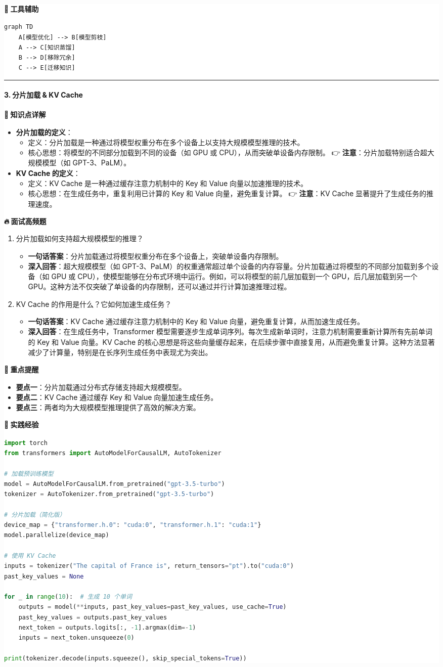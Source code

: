 **🔧 工具辅助**
```mermaid
graph TD
    A[模型优化] --> B[模型剪枝]
    A --> C[知识蒸馏]
    B --> D[移除冗余]
    C --> E[迁移知识]
```

------
#### **3. 分片加载 & KV Cache**
**🔑 知识点详解**
- **分片加载的定义**：
  - 定义：分片加载是一种通过将模型权重分布在多个设备上以支持大规模模型推理的技术。
  - 核心思想：将模型的不同部分加载到不同的设备（如 GPU 或 CPU），从而突破单设备内存限制。
    👉 **注意**：分片加载特别适合超大规模模型（如 GPT-3、PaLM）。
- **KV Cache 的定义**：
  - 定义：KV Cache 是一种通过缓存注意力机制中的 Key 和 Value 向量以加速推理的技术。
  - 核心思想：在生成任务中，重复利用已计算的 Key 和 Value 向量，避免重复计算。
    👉 **注意**：KV Cache 显著提升了生成任务的推理速度。

**🔥 面试高频题**
1. 分片加载如何支持超大规模模型的推理？
   - **一句话答案**：分片加载通过将模型权重分布在多个设备上，突破单设备内存限制。
   - **深入回答**：超大规模模型（如 GPT-3、PaLM）的权重通常超过单个设备的内存容量。分片加载通过将模型的不同部分加载到多个设备（如 GPU 或 CPU），使模型能够在分布式环境中运行。例如，可以将模型的前几层加载到一个 GPU，后几层加载到另一个 GPU。这种方法不仅突破了单设备的内存限制，还可以通过并行计算加速推理过程。

2. KV Cache 的作用是什么？它如何加速生成任务？
   - **一句话答案**：KV Cache 通过缓存注意力机制中的 Key 和 Value 向量，避免重复计算，从而加速生成任务。
   - **深入回答**：在生成任务中，Transformer 模型需要逐步生成单词序列。每次生成新单词时，注意力机制需要重新计算所有先前单词的 Key 和 Value 向量。KV Cache 的核心思想是将这些向量缓存起来，在后续步骤中直接复用，从而避免重复计算。这种方法显著减少了计算量，特别是在长序列生成任务中表现尤为突出。

**🌟 重点提醒**
- **要点一**：分片加载通过分布式存储支持超大规模模型。
- **要点二**：KV Cache 通过缓存 Key 和 Value 向量加速生成任务。
- **要点三**：两者均为大规模模型推理提供了高效的解决方案。

**📝 实践经验**
```python
import torch
from transformers import AutoModelForCausalLM, AutoTokenizer

# 加载预训练模型
model = AutoModelForCausalLM.from_pretrained("gpt-3.5-turbo")
tokenizer = AutoTokenizer.from_pretrained("gpt-3.5-turbo")

# 分片加载（简化版）
device_map = {"transformer.h.0": "cuda:0", "transformer.h.1": "cuda:1"}
model.parallelize(device_map)

# 使用 KV Cache
inputs = tokenizer("The capital of France is", return_tensors="pt").to("cuda:0")
past_key_values = None

for _ in range(10):  # 生成 10 个单词
    outputs = model(**inputs, past_key_values=past_key_values, use_cache=True)
    past_key_values = outputs.past_key_values
    next_token = outputs.logits[:, -1].argmax(dim=-1)
    inputs = next_token.unsqueeze(0)

print(tokenizer.decode(inputs.squeeze(), skip_special_tokens=True))
```
